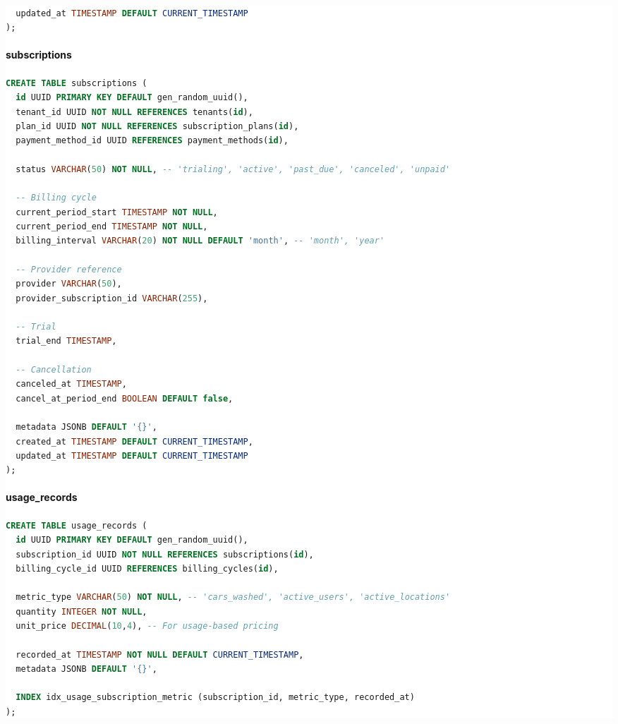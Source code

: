```sql
  updated_at TIMESTAMP DEFAULT CURRENT_TIMESTAMP
);
```

#### subscriptions
```sql
CREATE TABLE subscriptions (
  id UUID PRIMARY KEY DEFAULT gen_random_uuid(),
  tenant_id UUID NOT NULL REFERENCES tenants(id),
  plan_id UUID NOT NULL REFERENCES subscription_plans(id),
  payment_method_id UUID REFERENCES payment_methods(id),
  
  status VARCHAR(50) NOT NULL, -- 'trialing', 'active', 'past_due', 'canceled', 'unpaid'
  
  -- Billing cycle
  current_period_start TIMESTAMP NOT NULL,
  current_period_end TIMESTAMP NOT NULL,
  billing_interval VARCHAR(20) NOT NULL DEFAULT 'month', -- 'month', 'year'
  
  -- Provider reference
  provider VARCHAR(50),
  provider_subscription_id VARCHAR(255),
  
  -- Trial
  trial_end TIMESTAMP,
  
  -- Cancellation
  canceled_at TIMESTAMP,
  cancel_at_period_end BOOLEAN DEFAULT false,
  
  metadata JSONB DEFAULT '{}',
  created_at TIMESTAMP DEFAULT CURRENT_TIMESTAMP,
  updated_at TIMESTAMP DEFAULT CURRENT_TIMESTAMP
);
```

#### usage_records
```sql
CREATE TABLE usage_records (
  id UUID PRIMARY KEY DEFAULT gen_random_uuid(),
  subscription_id UUID NOT NULL REFERENCES subscriptions(id),
  billing_cycle_id UUID REFERENCES billing_cycles(id),
  
  metric_type VARCHAR(50) NOT NULL, -- 'cars_washed', 'active_users', 'active_locations'
  quantity INTEGER NOT NULL,
  unit_price DECIMAL(10,4), -- For usage-based pricing
  
  recorded_at TIMESTAMP NOT NULL DEFAULT CURRENT_TIMESTAMP,
  metadata JSONB DEFAULT '{}',
  
  INDEX idx_usage_subscription_metric (subscription_id, metric_type, recorded_at)
);
```
